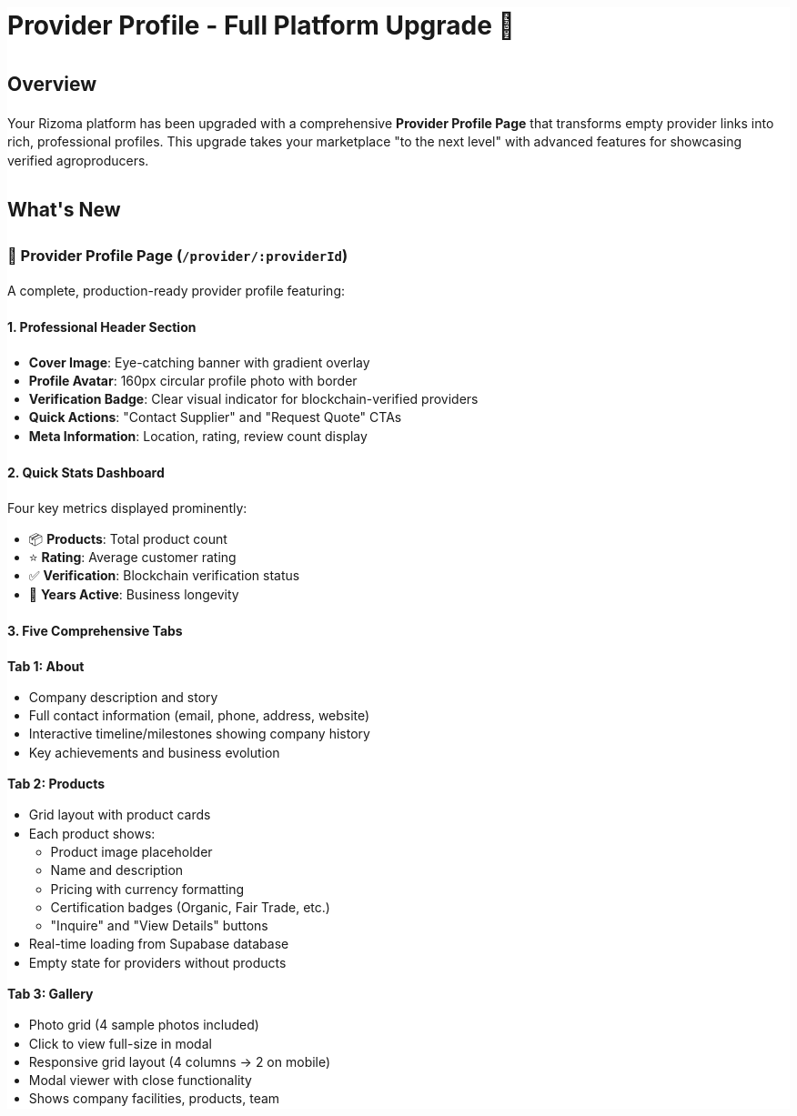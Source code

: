 # Provider Profile - Full Platform Upgrade 🚀

## Overview

Your Rizoma platform has been upgraded with a comprehensive **Provider Profile Page** that transforms empty provider links into rich, professional profiles. This upgrade takes your marketplace "to the next level" with advanced features for showcasing verified agroproducers.

## What's New

### 🎯 Provider Profile Page (`/provider/:providerId`)

A complete, production-ready provider profile featuring:

#### 1. **Professional Header Section**
- **Cover Image**: Eye-catching banner with gradient overlay
- **Profile Avatar**: 160px circular profile photo with border
- **Verification Badge**: Clear visual indicator for blockchain-verified providers
- **Quick Actions**: "Contact Supplier" and "Request Quote" CTAs
- **Meta Information**: Location, rating, review count display

#### 2. **Quick Stats Dashboard**
Four key metrics displayed prominently:
- 📦 **Products**: Total product count
- ⭐ **Rating**: Average customer rating
- ✅ **Verification**: Blockchain verification status
- 📅 **Years Active**: Business longevity

#### 3. **Five Comprehensive Tabs**

**Tab 1: About**
- Company description and story
- Full contact information (email, phone, address, website)
- Interactive timeline/milestones showing company history
- Key achievements and business evolution

**Tab 2: Products**
- Grid layout with product cards
- Each product shows:
  - Product image placeholder
  - Name and description
  - Pricing with currency formatting
  - Certification badges (Organic, Fair Trade, etc.)
  - "Inquire" and "View Details" buttons
- Real-time loading from Supabase database
- Empty state for providers without products

**Tab 3: Gallery**
- Photo grid (4 sample photos included)
- Click to view full-size in modal
- Responsive grid layout (4 columns → 2 on mobile)
- Modal viewer with close functionality
- Shows company facilities, products, team
